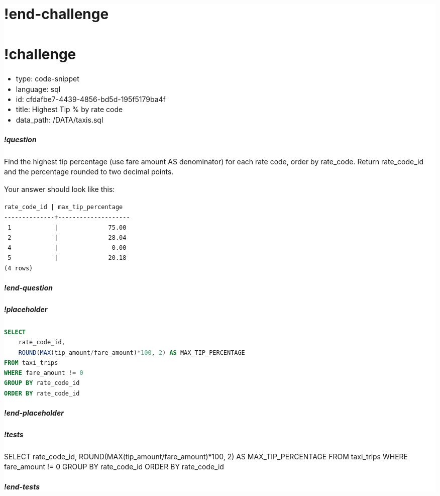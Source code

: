 # !end-challenge


# !challenge

* type: code-snippet
* language: sql
* id: cfdafbe7-4439-4856-bd5d-195f5179ba4f
* title: Highest Tip % by rate code
* data_path: /DATA/taxis.sql



##### !question
Find the highest tip percentage (use fare amount AS denominator) for each rate code, order by rate_code. Return rate_code_id and the percentage rounded to two decimal points.

Your answer should look like this:
```
rate_code_id | max_tip_percentage 
--------------+--------------------
 1            |              75.00
 2            |              28.04
 4            |               0.00
 5            |              20.18
(4 rows)
```
##### !end-question

##### !placeholder

```sql
SELECT 
    rate_code_id, 
    ROUND(MAX(tip_amount/fare_amount)*100, 2) AS MAX_TIP_PERCENTAGE
FROM taxi_trips
WHERE fare_amount != 0
GROUP BY rate_code_id
ORDER BY rate_code_id
```

##### !end-placeholder

##### !tests
SELECT 
    rate_code_id, 
    ROUND(MAX(tip_amount/fare_amount)*100, 2) AS MAX_TIP_PERCENTAGE
FROM taxi_trips
WHERE fare_amount != 0
GROUP BY rate_code_id
ORDER BY rate_code_id
##### !end-tests

